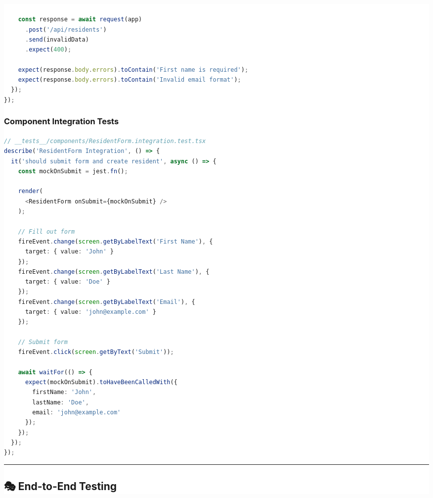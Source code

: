 ```typescript

    const response = await request(app)
      .post('/api/residents')
      .send(invalidData)
      .expect(400);

    expect(response.body.errors).toContain('First name is required');
    expect(response.body.errors).toContain('Invalid email format');
  });
});
```

### **Component Integration Tests**
```typescript
// __tests__/components/ResidentForm.integration.test.tsx
describe('ResidentForm Integration', () => {
  it('should submit form and create resident', async () => {
    const mockOnSubmit = jest.fn();
    
    render(
      <ResidentForm onSubmit={mockOnSubmit} />
    );

    // Fill out form
    fireEvent.change(screen.getByLabelText('First Name'), {
      target: { value: 'John' }
    });
    fireEvent.change(screen.getByLabelText('Last Name'), {
      target: { value: 'Doe' }
    });
    fireEvent.change(screen.getByLabelText('Email'), {
      target: { value: 'john@example.com' }
    });

    // Submit form
    fireEvent.click(screen.getByText('Submit'));

    await waitFor(() => {
      expect(mockOnSubmit).toHaveBeenCalledWith({
        firstName: 'John',
        lastName: 'Doe',
        email: 'john@example.com'
      });
    });
  });
});
```

---

## 🎭 End-to-End Testing
